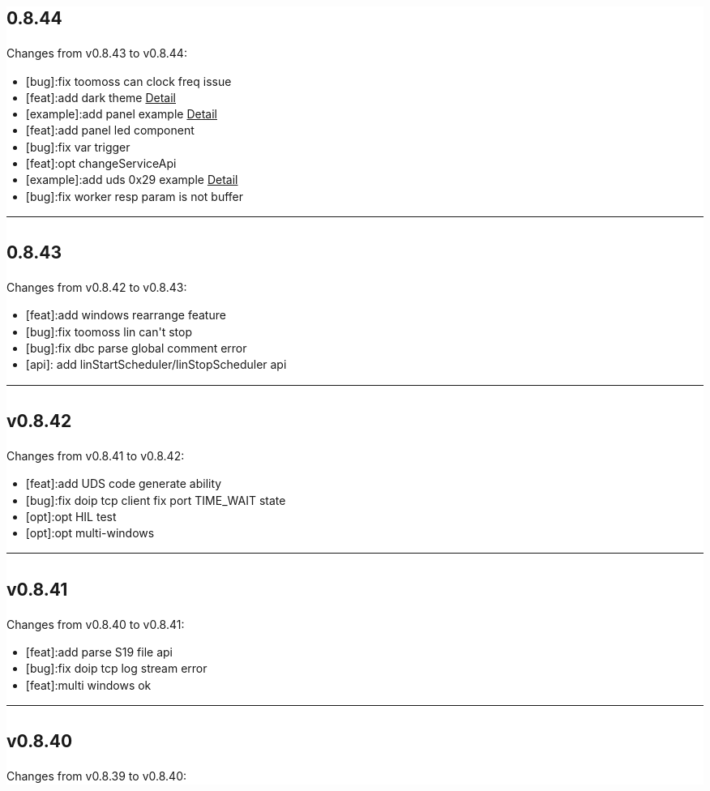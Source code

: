 

## 0.8.44
Changes from v0.8.43 to v0.8.44:

 
* [bug]:fix toomoss can clock freq issue 
* [feat]:add dark theme [Detail](https://app.whyengineer.com/docs/um/setting/general.html#theme)
* [example]:add panel example [Detail](https://app.whyengineer.com/examples/panel/readme.html)
* [feat]:add panel led component 
* [bug]:fix var trigger 
* [feat]:opt changeServiceApi 
* [example]:add uds 0x29 example [Detail](https://app.whyengineer.com/examples/uds_0x29/readme.html)
* [bug]:fix worker resp param is not buffer
---



## 0.8.43
Changes from v0.8.42 to v0.8.43:

 
* [feat]:add windows rearrange feature 
* [bug]:fix toomoss lin can't stop 
* [bug]:fix dbc parse global comment error 
* [api]: add linStartScheduler/linStopScheduler api
---



## v0.8.42
Changes from v0.8.41 to v0.8.42:


* [feat]:add UDS code generate ability 
* [bug]:fix doip tcp client fix port TIME_WAIT state 
* [opt]:opt HIL test 
* [opt]:opt multi-windows
---



## v0.8.41
Changes from v0.8.40 to v0.8.41:

 
* [feat]:add parse S19 file api 
* [bug]:fix doip tcp log stream error 
* [feat]:multi windows ok
---



## v0.8.40
Changes from v0.8.39 to v0.8.40:
